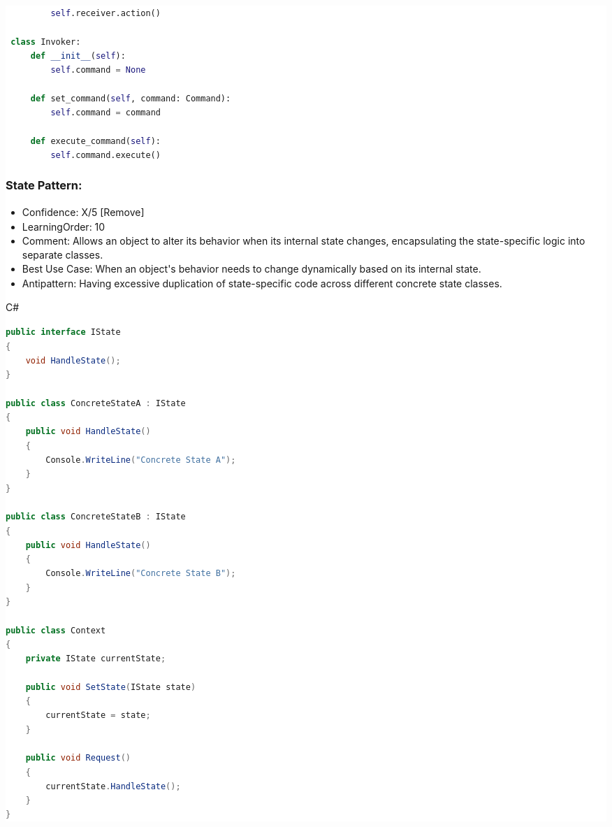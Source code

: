    ```python
            self.receiver.action()

    class Invoker:
        def __init__(self):
            self.command = None

        def set_command(self, command: Command):
            self.command = command

        def execute_command(self):
            self.command.execute()

   ```

### State Pattern:
   - Confidence: X/5 [Remove]
   - LearningOrder: 10
   - Comment: Allows an object to alter its behavior when its internal state changes, encapsulating the state-specific logic into separate classes.
   - Best Use Case: When an object's behavior needs to change dynamically based on its internal state.
   - Antipattern: Having excessive duplication of state-specific code across different concrete state classes.

   C#
   ```csharp
   public interface IState
   {
       void HandleState();
   }
   
   public class ConcreteStateA : IState
   {
       public void HandleState()
       {
           Console.WriteLine("Concrete State A");
       }
   }
   
   public class ConcreteStateB : IState
   {
       public void HandleState()
       {
           Console.WriteLine("Concrete State B");
       }
   }
   
   public class Context
   {
       private IState currentState;
   
       public void SetState(IState state)
       {
           currentState = state;
       }
   
       public void Request()
       {
           currentState.HandleState();
       }
   }
   ```
